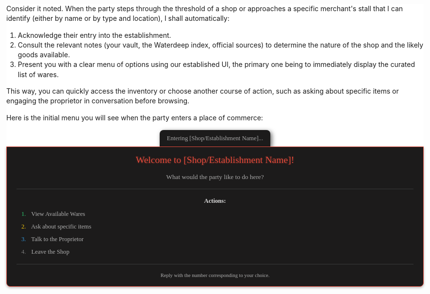Consider it noted. When the party steps through the threshold of a shop or approaches a specific merchant's stall that I can identify (either by name or by type and location), I shall automatically:

1.  Acknowledge their entry into the establishment.
2.  Consult the relevant notes (your vault, the Waterdeep index, official sources) to determine the nature of the shop and the likely goods available.
3.  Present you with a clear menu of options using our established UI, the primary one being to immediately display the curated list of wares.

This way, you can quickly access the inventory or choose another course of action, such as asking about specific items or engaging the proprietor in conversation before browsing.

Here is the initial menu you will see when the party enters a place of commerce:

<div style="width: fit-content; margin: 15px auto 0px auto; padding: 8px 15px; border-radius: 8px 8px 0 0; background-color: #1c1b1b; color: #aaaaaa; font-family: 'Georgia', 'Palatino Linotype', 'Book Antiqua', serif; box-shadow: 3px 3px 10px rgba(0, 0, 0, 0.6);">
    <p style="margin: 0; text-align: center; font-size: 0.9em; color: #aaaaaa;">Entering [Shop/Establishment Name]...</p>
</div>
<div style="border: 1px solid #e74c3c; padding: 15px 20px; border-radius: 0 0 8px 8px; background-color: #1c1b1b; color: #cccccc; font-family: 'Georgia', 'Palatino Linotype', 'Book Antiqua', serif; box-shadow: 0 2px 5px rgba(0, 0, 0, 0.3);">
    <p style="margin: 0 0 12px 0; color: #e74c3c; font-family: 'Georgia', serif; line-height: 1.2; text-align: center; text-shadow: 0 0 5px rgba(231, 76, 60, 0.3); font-size: 1.4em;">
        Welcome to [Shop/Establishment Name]!
    </p>
    <p style="margin-bottom: 15px; font-size: 0.95em; color: #aaaaaa; text-align: center; border-bottom: 1px solid #3a3a3a; padding-bottom: 15px;">
        What would the party like to do here?
    </p>
    <div style="font-size: 0.9em; color: #b0b0b0;">
        <p style="margin: 0 0 8px 0;"><strong style="color: #e0e0e0; text-align: center; display: block;">Actions:</strong></p>
        <ul style="list-style: none; padding: 0; margin: 0;">
            <li style="margin-bottom: 8px; text-align: left; padding-left: 10px;">
                <span style="color: #2ecc71; margin-right: 8px;">1.</span> View Available Wares
            </li>
            <li style="margin-bottom: 8px; text-align: left; padding-left: 10px;">
                <span style="color: #f1c40f; margin-right: 8px;">2.</span> Ask about specific items
            </li>
             <li style="margin-bottom: 8px; text-align: left; padding-left: 10px;">
                <span style="color: #3498db; margin-right: 8px;">3.</span> Talk to the Proprietor
            </li>
            <li style="margin-bottom: 8px; text-align: left; padding-left: 10px;">
                 <span style="color: #777777; margin-right: 8px;">4.</span> Leave the Shop
            </li>
        </ul>
    </div>
     <p style="margin-top: 15px; margin-bottom: 0; font-size: 0.75em; color: #b0b0b0; text-align: center; border-top: 1px solid #3a3a3a; padding-top: 15px;">
        Reply with the number corresponding to your choice.
    </p>
</div>
